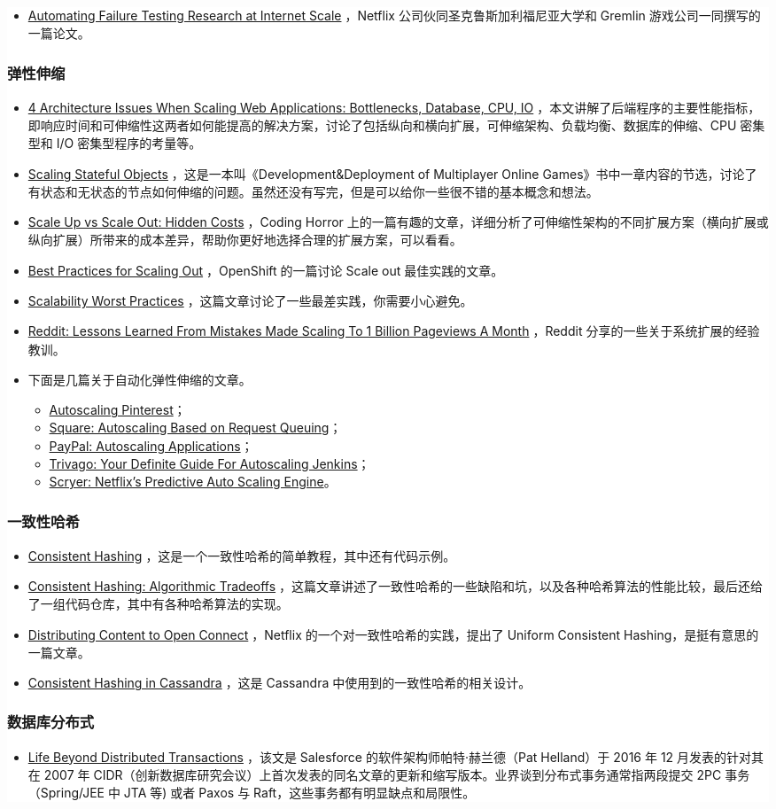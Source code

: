 * [Automating Failure Testing Research at Internet Scale](https://people.ucsc.edu/~palvaro/socc16.pdf) ，Netflix 公司伙同圣克鲁斯加利福尼亚大学和 Gremlin 游戏公司一同撰写的一篇论文。

### 弹性伸缩

* [4 Architecture Issues When Scaling Web Applications: Bottlenecks, Database, CPU, IO](http://highscalability.com/blog/2014/5/12/4-architecture-issues-when-scaling-web-applications-bottlene.html) ，本文讲解了后端程序的主要性能指标，即响应时间和可伸缩性这两者如何能提高的解决方案，讨论了包括纵向和横向扩展，可伸缩架构、负载均衡、数据库的伸缩、CPU 密集型和 I/O 密集型程序的考量等。

* [Scaling Stateful Objects](http://ithare.com/scaling-stateful-objects/) ，这是一本叫《Development&Deployment of Multiplayer Online Games》书中一章内容的节选，讨论了有状态和无状态的节点如何伸缩的问题。虽然还没有写完，但是可以给你一些很不错的基本概念和想法。

* [Scale Up vs Scale Out: Hidden Costs](https://blog.codinghorror.com/scaling-up-vs-scaling-out-hidden-costs/) ，Coding Horror 上的一篇有趣的文章，详细分析了可伸缩性架构的不同扩展方案（横向扩展或纵向扩展）所带来的成本差异，帮助你更好地选择合理的扩展方案，可以看看。

* [Best Practices for Scaling Out](https://www.infoq.cn/article/hiXg6WRDjvNE0VNuwzPg) ，OpenShift 的一篇讨论 Scale out 最佳实践的文章。

* [Scalability Worst Practices](https://www.infoq.com/articles/scalability-worst-practices/) ，这篇文章讨论了一些最差实践，你需要小心避免。

* [Reddit: Lessons Learned From Mistakes Made Scaling To 1 Billion Pageviews A Month](http://highscalability.com/blog/2013/8/26/reddit-lessons-learned-from-mistakes-made-scaling-to-1-billi.html) ，Reddit 分享的一些关于系统扩展的经验教训。

* 下面是几篇关于自动化弹性伸缩的文章。
  * [Autoscaling Pinterest](https://medium.com/pinterest-engineering/auto-scaling-pinterest-df1d2beb4d64)；
  * [Square: Autoscaling Based on Request Queuing](https://medium.com/square-corner-blog/autoscaling-based-on-request-queuing-c4c0f57f860f)；
  * [PayPal: Autoscaling Applications](https://medium.com/paypal-tech/autoscaling-applications-paypal-fb5bb9fdb821)；
  * [Trivago: Your Definite Guide For Autoscaling Jenkins](https://tech.trivago.com/2017/02/17/your-definite-guide-for-autoscaling-jenkins/)；
  * [Scryer: Netflix’s Predictive Auto Scaling Engine](https://netflixtechblog.com/scryer-netflixs-predictive-auto-scaling-engine-a3f8fc922270)。

### 一致性哈希

* [Consistent Hashing](http://tom-e-white.com/2007/11/consistent-hashing.html) ，这是一个一致性哈希的简单教程，其中还有代码示例。

* [Consistent Hashing: Algorithmic Tradeoffs](https://medium.com/@dgryski/consistent-hashing-algorithmic-tradeoffs-ef6b8e2fcae8) ，这篇文章讲述了一致性哈希的一些缺陷和坑，以及各种哈希算法的性能比较，最后还给了一组代码仓库，其中有各种哈希算法的实现。

* [Distributing Content to Open Connect](https://netflixtechblog.com/distributing-content-to-open-connect-3e3e391d4dc9) ，Netflix 的一个对一致性哈希的实践，提出了 Uniform Consistent Hashing，是挺有意思的一篇文章。

* [Consistent Hashing in Cassandra](https://blog.imaginea.com/consistent-hashing-in-cassandra/) ，这是 Cassandra 中使用到的一致性哈希的相关设计。

### 数据库分布式

* [Life Beyond Distributed Transactions](https://queue.acm.org/detail.cfm?id=3025012) ，该文是 Salesforce 的软件架构师帕特·赫兰德（Pat Helland）于 2016 年 12 月发表的针对其在 2007 年 CIDR（创新数据库研究会议）上首次发表的同名文章的更新和缩写版本。业界谈到分布式事务通常指两段提交 2PC 事务（Spring/JEE 中 JTA 等) 或者 Paxos 与 Raft，这些事务都有明显缺点和局限性。
